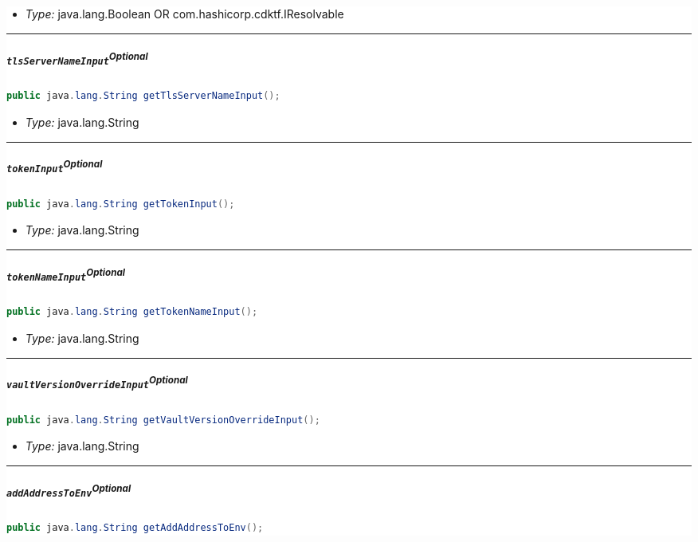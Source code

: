- *Type:* java.lang.Boolean OR com.hashicorp.cdktf.IResolvable

---

##### `tlsServerNameInput`<sup>Optional</sup> <a name="tlsServerNameInput" id="@cdktf/provider-vault.provider.VaultProvider.property.tlsServerNameInput"></a>

```java
public java.lang.String getTlsServerNameInput();
```

- *Type:* java.lang.String

---

##### `tokenInput`<sup>Optional</sup> <a name="tokenInput" id="@cdktf/provider-vault.provider.VaultProvider.property.tokenInput"></a>

```java
public java.lang.String getTokenInput();
```

- *Type:* java.lang.String

---

##### `tokenNameInput`<sup>Optional</sup> <a name="tokenNameInput" id="@cdktf/provider-vault.provider.VaultProvider.property.tokenNameInput"></a>

```java
public java.lang.String getTokenNameInput();
```

- *Type:* java.lang.String

---

##### `vaultVersionOverrideInput`<sup>Optional</sup> <a name="vaultVersionOverrideInput" id="@cdktf/provider-vault.provider.VaultProvider.property.vaultVersionOverrideInput"></a>

```java
public java.lang.String getVaultVersionOverrideInput();
```

- *Type:* java.lang.String

---

##### `addAddressToEnv`<sup>Optional</sup> <a name="addAddressToEnv" id="@cdktf/provider-vault.provider.VaultProvider.property.addAddressToEnv"></a>

```java
public java.lang.String getAddAddressToEnv();
```
